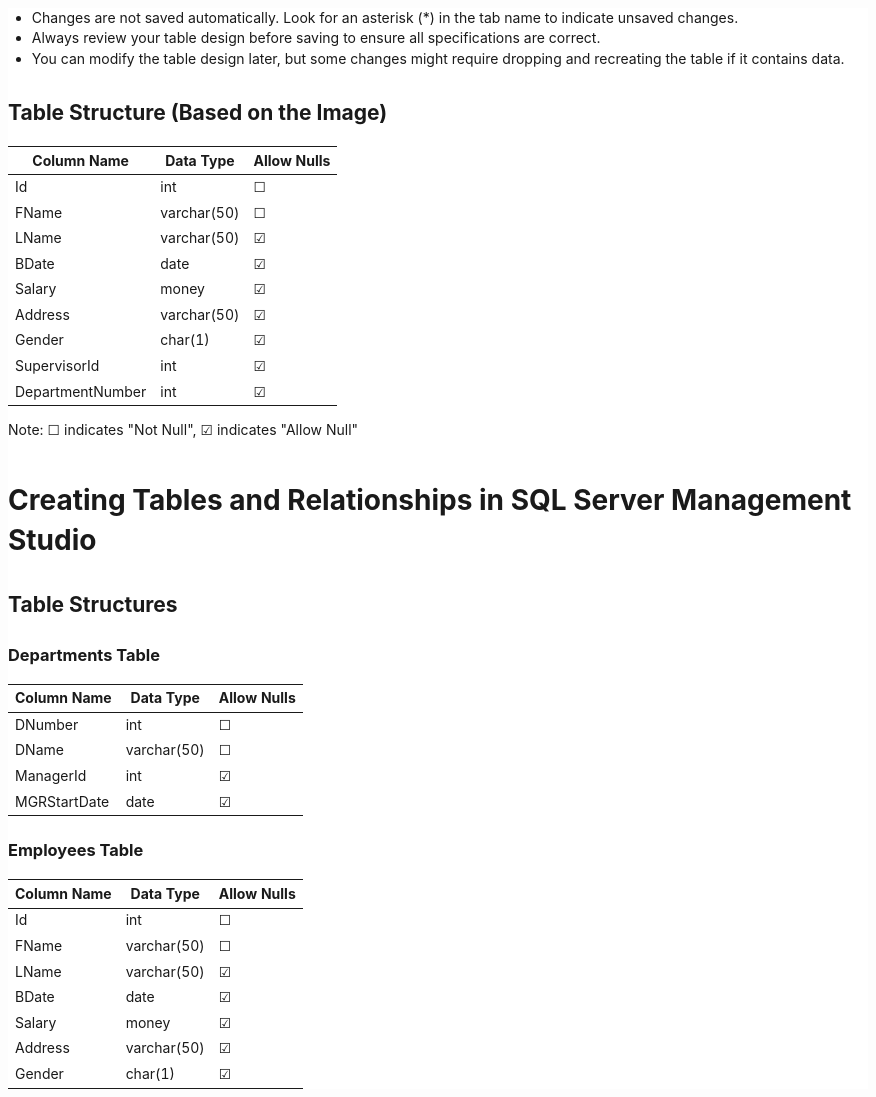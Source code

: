 - Changes are not saved automatically. Look for an asterisk (*) in the tab name to indicate unsaved changes.
- Always review your table design before saving to ensure all specifications are correct.
- You can modify the table design later, but some changes might require dropping and recreating the table if it contains data.

## Table Structure (Based on the Image)

| Column Name       | Data Type    | Allow Nulls |
|-------------------|--------------|-------------|
| Id                | int          | ☐           |
| FName             | varchar(50)  | ☐           |
| LName             | varchar(50)  | ☑           |
| BDate             | date         | ☑           |
| Salary            | money        | ☑           |
| Address           | varchar(50)  | ☑           |
| Gender            | char(1)      | ☑           |
| SupervisorId      | int          | ☑           |
| DepartmentNumber  | int          | ☑           |

Note: ☐ indicates "Not Null", ☑ indicates "Allow Null"






# Creating Tables and Relationships in SQL Server Management Studio

## Table Structures

### Departments Table
| Column Name  | Data Type   | Allow Nulls |
|--------------|-------------|-------------|
| DNumber      | int         | ☐           |
| DName        | varchar(50) | ☐           |
| ManagerId    | int         | ☑           |
| MGRStartDate | date        | ☑           |

### Employees Table
| Column Name       | Data Type   | Allow Nulls |
|-------------------|-------------|-------------|
| Id                | int         | ☐           |
| FName             | varchar(50) | ☐           |
| LName             | varchar(50) | ☑           |
| BDate             | date        | ☑           |
| Salary            | money       | ☑           |
| Address           | varchar(50) | ☑           |
| Gender            | char(1)     | ☑           |